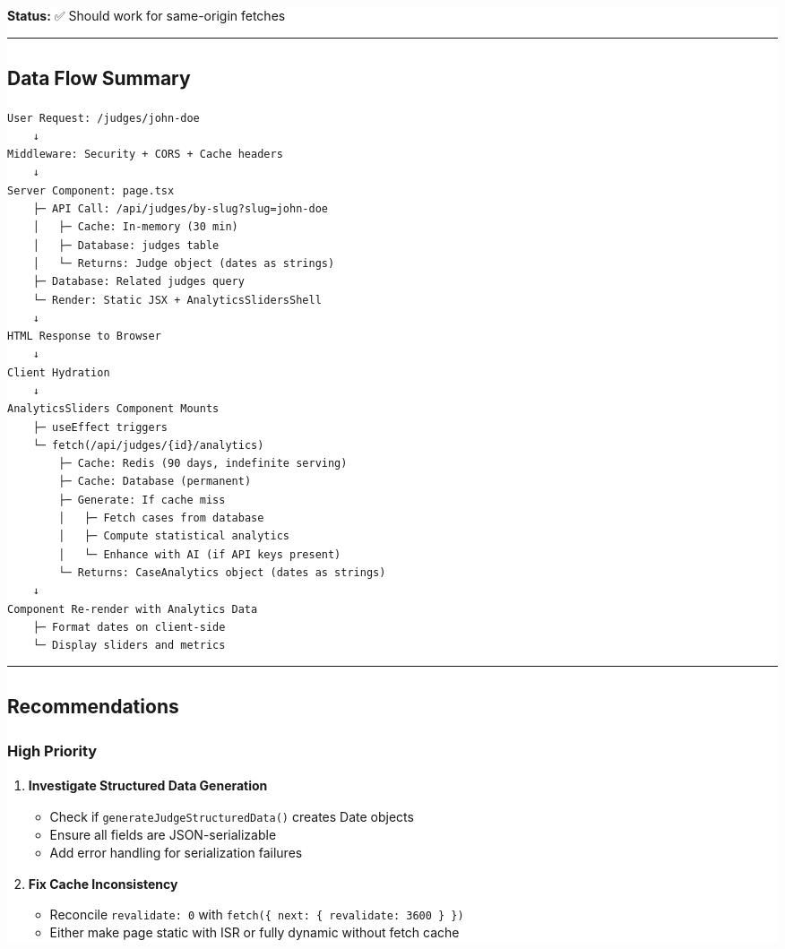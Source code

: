 **Status:** ✅ Should work for same-origin fetches

---

## Data Flow Summary

```
User Request: /judges/john-doe
    ↓
Middleware: Security + CORS + Cache headers
    ↓
Server Component: page.tsx
    ├─ API Call: /api/judges/by-slug?slug=john-doe
    │   ├─ Cache: In-memory (30 min)
    │   ├─ Database: judges table
    │   └─ Returns: Judge object (dates as strings)
    ├─ Database: Related judges query
    └─ Render: Static JSX + AnalyticsSlidersShell
    ↓
HTML Response to Browser
    ↓
Client Hydration
    ↓
AnalyticsSliders Component Mounts
    ├─ useEffect triggers
    └─ fetch(/api/judges/{id}/analytics)
        ├─ Cache: Redis (90 days, indefinite serving)
        ├─ Cache: Database (permanent)
        ├─ Generate: If cache miss
        │   ├─ Fetch cases from database
        │   ├─ Compute statistical analytics
        │   └─ Enhance with AI (if API keys present)
        └─ Returns: CaseAnalytics object (dates as strings)
    ↓
Component Re-render with Analytics Data
    ├─ Format dates on client-side
    └─ Display sliders and metrics
```

---

## Recommendations

### High Priority

1. **Investigate Structured Data Generation**
   - Check if `generateJudgeStructuredData()` creates Date objects
   - Ensure all fields are JSON-serializable
   - Add error handling for serialization failures

2. **Fix Cache Inconsistency**
   - Reconcile `revalidate: 0` with `fetch({ next: { revalidate: 3600 } })`
   - Either make page static with ISR or fully dynamic without fetch cache
